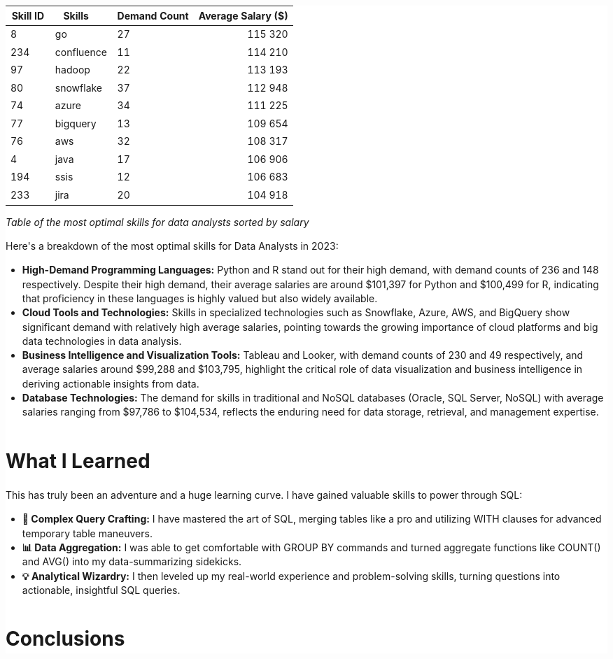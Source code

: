 | Skill ID | Skills     | Demand Count | Average Salary ($) |
|----------|------------|--------------|-------------------:|
| 8        | go         | 27           |            115 320 |
| 234      | confluence | 11           |            114 210 |
| 97       | hadoop     | 22           |            113 193 |
| 80       | snowflake  | 37           |            112 948 |
| 74       | azure      | 34           |            111 225 |
| 77       | bigquery   | 13           |            109 654 |
| 76       | aws        | 32           |            108 317 |
| 4        | java       | 17           |            106 906 |
| 194      | ssis       | 12           |            106 683 |
| 233      | jira       | 20           |            104 918 |

*Table of the most optimal skills for data analysts sorted by salary*

Here's a breakdown of the most optimal skills for Data Analysts in 2023: 
- **High-Demand Programming Languages:** Python and R stand out for their high demand, with demand counts of 236 and 148 respectively. Despite their high demand, their average salaries are around $101,397 for Python and $100,499 for R, indicating that proficiency in these languages is highly valued but also widely available.
- **Cloud Tools and Technologies:** Skills in specialized technologies such as Snowflake, Azure, AWS, and BigQuery show significant demand with relatively high average salaries, pointing towards the growing importance of cloud platforms and big data technologies in data analysis.
- **Business Intelligence and Visualization Tools:** Tableau and Looker, with demand counts of 230 and 49 respectively, and average salaries around $99,288 and $103,795, highlight the critical role of data visualization and business intelligence in deriving actionable insights from data.
- **Database Technologies:** The demand for skills in traditional and NoSQL databases (Oracle, SQL Server, NoSQL) with average salaries ranging from $97,786 to $104,534, reflects the enduring need for data storage, retrieval, and management expertise.

# What I Learned

This has truly been an adventure and a huge learning curve. I have gained valuable skills to power through SQL:

- **🧩 Complex Query Crafting:** I have mastered the art of SQL, merging tables like a pro and utilizing WITH clauses for advanced temporary table maneuvers.
- **📊 Data Aggregation:** I was able to get comfortable with GROUP BY commands and turned aggregate functions like COUNT() and AVG() into my data-summarizing sidekicks.
- **💡 Analytical Wizardry:** I then leveled up my real-world experience and problem-solving skills, turning questions into actionable, insightful SQL queries.

# Conclusions
